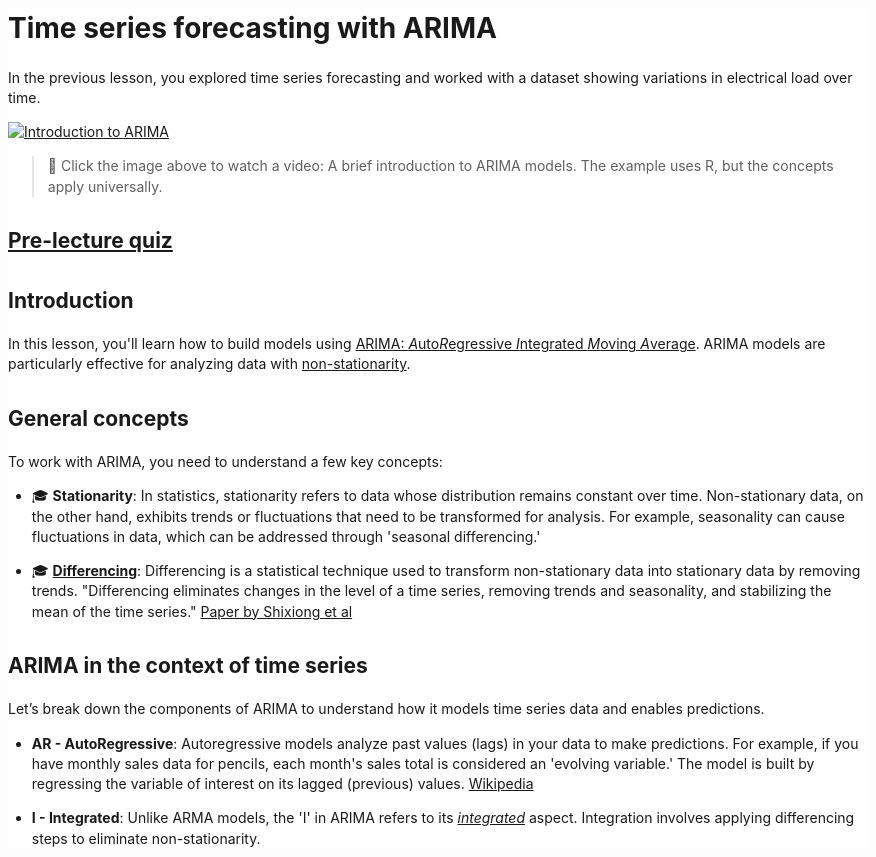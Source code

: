 
# Time series forecasting with ARIMA

In the previous lesson, you explored time series forecasting and worked with a dataset showing variations in electrical load over time.

[![Introduction to ARIMA](https://img.youtube.com/vi/IUSk-YDau10/0.jpg)](https://youtu.be/IUSk-YDau10 "Introduction to ARIMA")

> 🎥 Click the image above to watch a video: A brief introduction to ARIMA models. The example uses R, but the concepts apply universally.

## [Pre-lecture quiz](https://ff-quizzes.netlify.app/en/ml/)

## Introduction

In this lesson, you'll learn how to build models using [ARIMA: *A*uto*R*egressive *I*ntegrated *M*oving *A*verage](https://wikipedia.org/wiki/Autoregressive_integrated_moving_average). ARIMA models are particularly effective for analyzing data with [non-stationarity](https://wikipedia.org/wiki/Stationary_process).

## General concepts

To work with ARIMA, you need to understand a few key concepts:

- 🎓 **Stationarity**: In statistics, stationarity refers to data whose distribution remains constant over time. Non-stationary data, on the other hand, exhibits trends or fluctuations that need to be transformed for analysis. For example, seasonality can cause fluctuations in data, which can be addressed through 'seasonal differencing.'

- 🎓 **[Differencing](https://wikipedia.org/wiki/Autoregressive_integrated_moving_average#Differencing)**: Differencing is a statistical technique used to transform non-stationary data into stationary data by removing trends. "Differencing eliminates changes in the level of a time series, removing trends and seasonality, and stabilizing the mean of the time series." [Paper by Shixiong et al](https://arxiv.org/abs/1904.07632)

## ARIMA in the context of time series

Let’s break down the components of ARIMA to understand how it models time series data and enables predictions.

- **AR - AutoRegressive**: Autoregressive models analyze past values (lags) in your data to make predictions. For example, if you have monthly sales data for pencils, each month's sales total is considered an 'evolving variable.' The model is built by regressing the variable of interest on its lagged (previous) values. [Wikipedia](https://wikipedia.org/wiki/Autoregressive_integrated_moving_average)

- **I - Integrated**: Unlike ARMA models, the 'I' in ARIMA refers to its *[integrated](https://wikipedia.org/wiki/Order_of_integration)* aspect. Integration involves applying differencing steps to eliminate non-stationarity.
